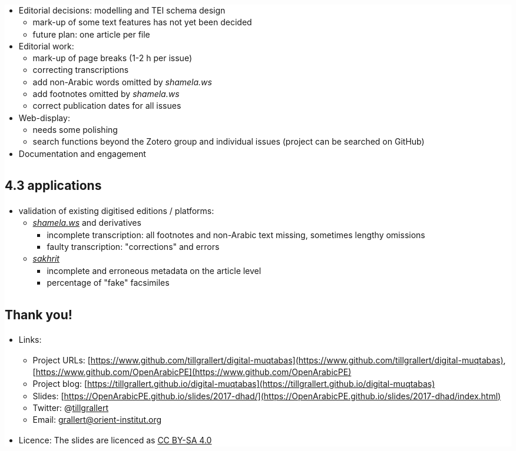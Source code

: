 - Editorial decisions: modelling and TEI schema design
    + mark-up of some text features has not yet been decided
    + future plan: one article per file
- Editorial work: 
    + mark-up of page breaks (1-2 h per issue)
    + correcting transcriptions
    + add non-Arabic words omitted by *shamela.ws*
    + add footnotes omitted by *shamela.ws*
    + correct publication dates for all issues
- Web-display:
    + needs some polishing
    + search functions beyond the Zotero group and individual issues (project can be searched on GitHub) 
- Documentation and engagement

## 4.3 applications

- validation of existing digitised editions / platforms: 
    + [*shamela.ws*](http://shamela.ws/index.php/book/26523) and derivatives
        * incomplete transcription: all footnotes and non-Arabic text missing, sometimes lengthy omissions
        * faulty transcription: "corrections" and errors 
    + [*sakhrit*](http://archive.sakhrit.co/)
        * incomplete and erroneous metadata on the article level
        * percentage of "fake" facsimiles



## Thank you!

- Links:
    + Project URLs: [https://www.github.com/tillgrallert/digital-muqtabas](https://www.github.com/tillgrallert/digital-muqtabas), [https://www.github.com/OpenArabicPE](https://www.github.com/OpenArabicPE)
    + Project blog: [https://tillgrallert.github.io/digital-muqtabas](https://tillgrallert.github.io/digital-muqtabas)
    + Slides: [https://OpenArabicPE.github.io/slides/2017-dhad/](https://OpenArabicPE.github.io/slides/2017-dhad/index.html)
    + Twitter: @[tillgrallert](https://twitter.com/tillgrallert)
    + Email: <grallert@orient-institut.org>

- Licence: The slides are licenced as [CC BY-SA 4.0](http://creativecommons.org/licenses/by-sa/4.0/)